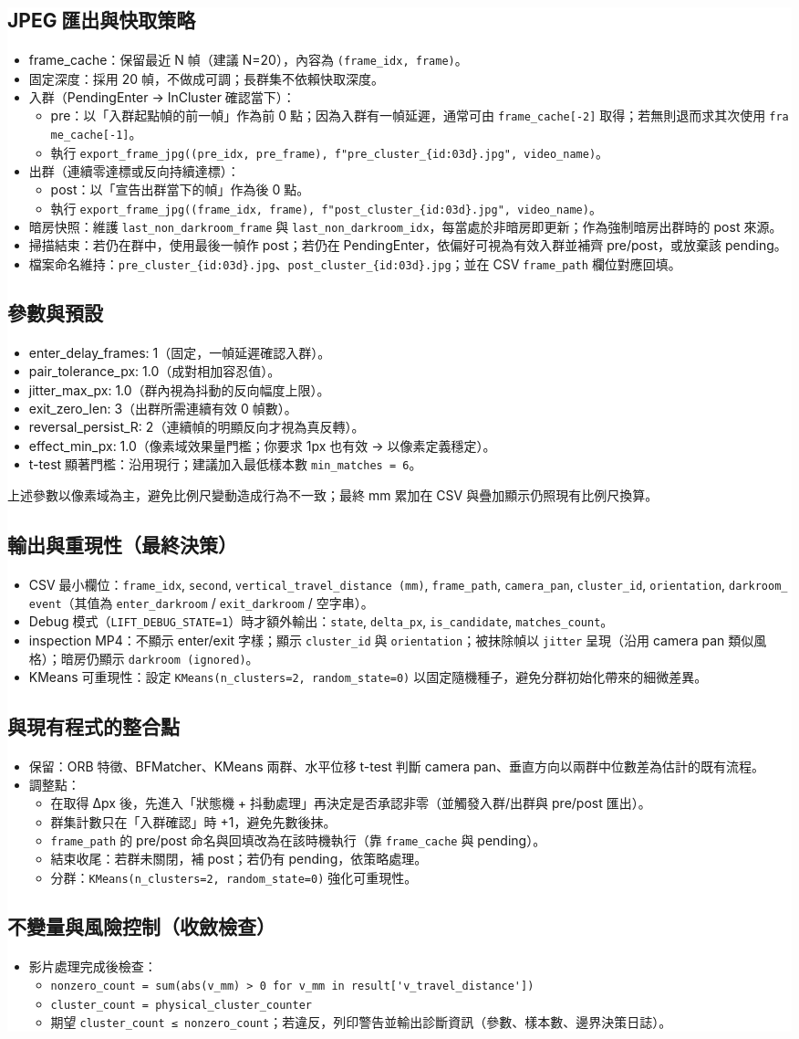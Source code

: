 ## JPEG 匯出與快取策略

- frame_cache：保留最近 N 幀（建議 N=20），內容為 `(frame_idx, frame)`。
- 固定深度：採用 20 幀，不做成可調；長群集不依賴快取深度。
- 入群（PendingEnter → InCluster 確認當下）：
  - pre：以「入群起點幀的前一幀」作為前 0 點；因為入群有一幀延遲，通常可由 `frame_cache[-2]` 取得；若無則退而求其次使用 `frame_cache[-1]`。
  - 執行 `export_frame_jpg((pre_idx, pre_frame), f"pre_cluster_{id:03d}.jpg", video_name)`。
- 出群（連續零達標或反向持續達標）：
  - post：以「宣告出群當下的幀」作為後 0 點。
  - 執行 `export_frame_jpg((frame_idx, frame), f"post_cluster_{id:03d}.jpg", video_name)`。
- 暗房快照：維護 `last_non_darkroom_frame` 與 `last_non_darkroom_idx`，每當處於非暗房即更新；作為強制暗房出群時的 post 來源。
- 掃描結束：若仍在群中，使用最後一幀作 post；若仍在 PendingEnter，依偏好可視為有效入群並補齊 pre/post，或放棄該 pending。
- 檔案命名維持：`pre_cluster_{id:03d}.jpg`、`post_cluster_{id:03d}.jpg`；並在 CSV `frame_path` 欄位對應回填。

## 參數與預設

- enter_delay_frames: 1（固定，一幀延遲確認入群）。
- pair_tolerance_px: 1.0（成對相加容忍值）。
- jitter_max_px: 1.0（群內視為抖動的反向幅度上限）。
- exit_zero_len: 3（出群所需連續有效 0 幀數）。
- reversal_persist_R: 2（連續幀的明顯反向才視為真反轉）。
- effect_min_px: 1.0（像素域效果量門檻；你要求 1px 也有效 → 以像素定義穩定）。
- t-test 顯著門檻：沿用現行；建議加入最低樣本數 `min_matches = 6`。

上述參數以像素域為主，避免比例尺變動造成行為不一致；最終 mm 累加在 CSV 與疊加顯示仍照現有比例尺換算。

## 輸出與重現性（最終決策）

- CSV 最小欄位：`frame_idx`, `second`, `vertical_travel_distance (mm)`, `frame_path`, `camera_pan`, `cluster_id`, `orientation`, `darkroom_event`（其值為 `enter_darkroom` / `exit_darkroom` / 空字串）。
- Debug 模式（`LIFT_DEBUG_STATE=1`）時才額外輸出：`state`, `delta_px`, `is_candidate`, `matches_count`。
- inspection MP4：不顯示 enter/exit 字樣；顯示 `cluster_id` 與 `orientation`；被抹除幀以 `jitter` 呈現（沿用 camera pan 類似風格）；暗房仍顯示 `darkroom (ignored)`。
- KMeans 可重現性：設定 `KMeans(n_clusters=2, random_state=0)` 以固定隨機種子，避免分群初始化帶來的細微差異。

## 與現有程式的整合點

- 保留：ORB 特徵、BFMatcher、KMeans 兩群、水平位移 t-test 判斷 camera pan、垂直方向以兩群中位數差為估計的既有流程。
- 調整點：
  - 在取得 Δpx 後，先進入「狀態機 + 抖動處理」再決定是否承認非零（並觸發入群/出群與 pre/post 匯出）。
  - 群集計數只在「入群確認」時 +1，避免先數後抹。
  - `frame_path` 的 pre/post 命名與回填改為在該時機執行（靠 `frame_cache` 與 pending）。
  - 結束收尾：若群未關閉，補 post；若仍有 pending，依策略處理。
  - 分群：`KMeans(n_clusters=2, random_state=0)` 強化可重現性。

## 不變量與風險控制（收斂檢查）

- 影片處理完成後檢查：
  - `nonzero_count = sum(abs(v_mm) > 0 for v_mm in result['v_travel_distance'])`
  - `cluster_count = physical_cluster_counter`
  - 期望 `cluster_count ≤ nonzero_count`；若違反，列印警告並輸出診斷資訊（參數、樣本數、邊界決策日誌）。
